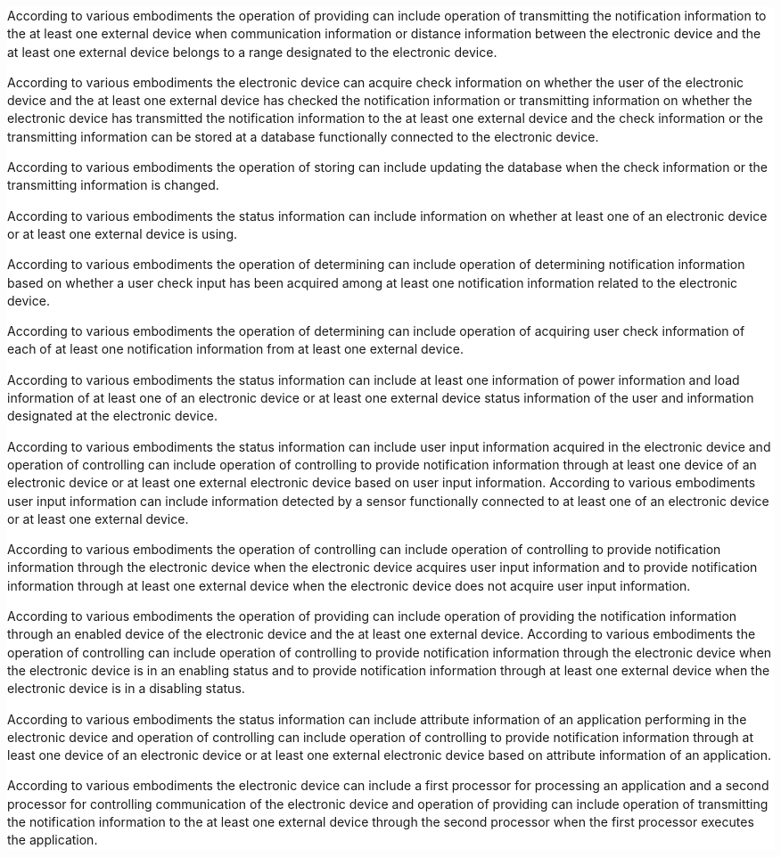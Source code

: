 According to various embodiments the operation of providing can include operation of transmitting the notification information to the at least one external device when communication information or distance information between the electronic device and the at least one external device belongs to a range designated to the electronic device.

According to various embodiments the electronic device can acquire check information on whether the user of the electronic device and the at least one external device has checked the notification information or transmitting information on whether the electronic device has transmitted the notification information to the at least one external device and the check information or the transmitting information can be stored at a database functionally connected to the electronic device.

According to various embodiments the operation of storing can include updating the database when the check information or the transmitting information is changed.

According to various embodiments the status information can include information on whether at least one of an electronic device or at least one external device is using.

According to various embodiments the operation of determining can include operation of determining notification information based on whether a user check input has been acquired among at least one notification information related to the electronic device.

According to various embodiments the operation of determining can include operation of acquiring user check information of each of at least one notification information from at least one external device.

According to various embodiments the status information can include at least one information of power information and load information of at least one of an electronic device or at least one external device status information of the user and information designated at the electronic device.

According to various embodiments the status information can include user input information acquired in the electronic device and operation of controlling can include operation of controlling to provide notification information through at least one device of an electronic device or at least one external electronic device based on user input information. According to various embodiments user input information can include information detected by a sensor functionally connected to at least one of an electronic device or at least one external device.

According to various embodiments the operation of controlling can include operation of controlling to provide notification information through the electronic device when the electronic device acquires user input information and to provide notification information through at least one external device when the electronic device does not acquire user input information.

According to various embodiments the operation of providing can include operation of providing the notification information through an enabled device of the electronic device and the at least one external device. According to various embodiments the operation of controlling can include operation of controlling to provide notification information through the electronic device when the electronic device is in an enabling status and to provide notification information through at least one external device when the electronic device is in a disabling status.

According to various embodiments the status information can include attribute information of an application performing in the electronic device and operation of controlling can include operation of controlling to provide notification information through at least one device of an electronic device or at least one external electronic device based on attribute information of an application.

According to various embodiments the electronic device can include a first processor for processing an application and a second processor for controlling communication of the electronic device and operation of providing can include operation of transmitting the notification information to the at least one external device through the second processor when the first processor executes the application.
